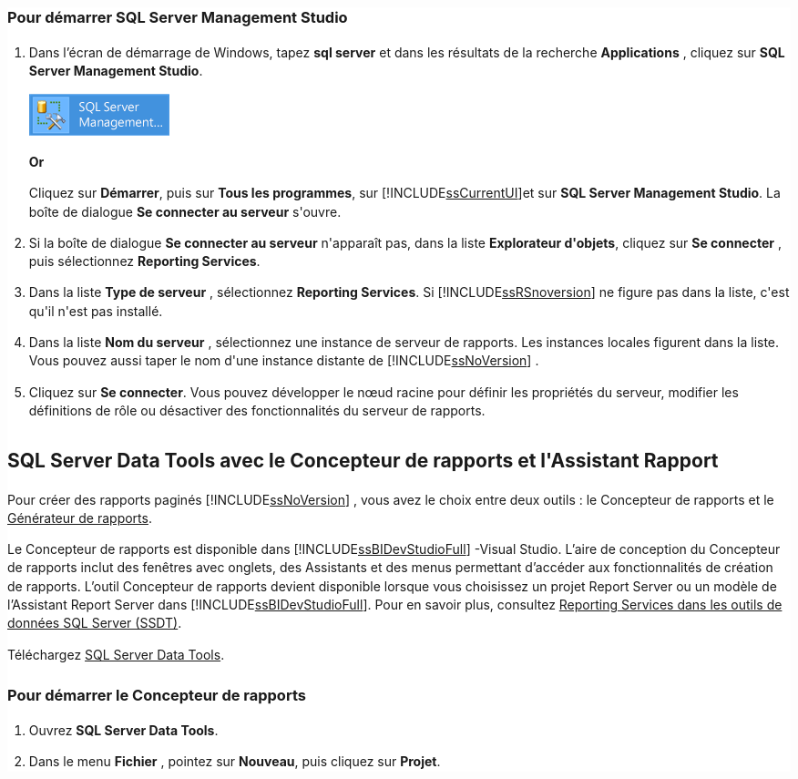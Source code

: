 ### <a name="to-start-sql-server-management-studio"></a>Pour démarrer SQL Server Management Studio  
  
1.  Dans l’écran de démarrage de Windows, tapez **sql server** et dans les résultats de la recherche **Applications** , cliquez sur **SQL Server Management Studio**.  
  
     ![écran de démarrage de Management studio à partir de windows](../../reporting-services/tools/media/bi-ssms-win8-startscreen.gif "écran de démarrage de management studio à partir de windows")  
  
     **Or**  
  
     Cliquez sur **Démarrer**, puis sur **Tous les programmes**, sur [!INCLUDE[ssCurrentUI](../../includes/sscurrentui-md.md)]et sur **SQL Server Management Studio**. La boîte de dialogue **Se connecter au serveur** s'ouvre.  
  
2.  Si la boîte de dialogue **Se connecter au serveur** n'apparaît pas, dans la liste **Explorateur d'objets**, cliquez sur **Se connecter** , puis sélectionnez **Reporting Services**.  
  
3.  Dans la liste **Type de serveur** , sélectionnez **Reporting Services**. Si [!INCLUDE[ssRSnoversion](../../includes/ssrsnoversion-md.md)] ne figure pas dans la liste, c'est qu'il n'est pas installé.  
  
4.  Dans la liste **Nom du serveur** , sélectionnez une instance de serveur de rapports. Les instances locales figurent dans la liste. Vous pouvez aussi taper le nom d'une instance distante de [!INCLUDE[ssNoVersion](../../includes/ssnoversion-md.md)] .  
  
5.  Cliquez sur **Se connecter**. Vous pouvez développer le nœud racine pour définir les propriétés du serveur, modifier les définitions de rôle ou désactiver des fonctionnalités du serveur de rapports.  
  
##  <a name="bkmk_ssdt"></a> SQL Server Data Tools avec le Concepteur de rapports et l'Assistant Rapport  
 Pour créer des rapports paginés [!INCLUDE[ssNoVersion](../../includes/ssnoversion-md.md)] , vous avez le choix entre deux outils : le Concepteur de rapports et le [Générateur de rapports](#bkmk_report_builder).  
  
 Le Concepteur de rapports est disponible dans [!INCLUDE[ssBIDevStudioFull](../../includes/ssbidevstudiofull-md.md)] -Visual Studio. L’aire de conception du Concepteur de rapports inclut des fenêtres avec onglets, des Assistants et des menus permettant d’accéder aux fonctionnalités de création de rapports. L’outil Concepteur de rapports devient disponible lorsque vous choisissez un projet Report Server ou un modèle de l’Assistant Report Server dans [!INCLUDE[ssBIDevStudioFull](../../includes/ssbidevstudiofull-md.md)]. Pour en savoir plus, consultez [Reporting Services dans les outils de données SQL Server &#40;SSDT&#41;](../../reporting-services/tools/reporting-services-in-sql-server-data-tools-ssdt.md). 
 
Téléchargez [SQL Server Data Tools](http://go.microsoft.com/fwlink/?LinkID=616714).  
  
### <a name="to-start-report-designer"></a>Pour démarrer le Concepteur de rapports  
  
1.  Ouvrez **SQL Server Data Tools**.  
  
2.  Dans le menu **Fichier** , pointez sur **Nouveau**, puis cliquez sur **Projet**.  
  